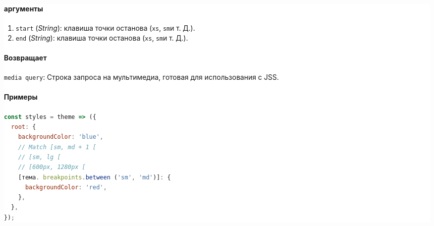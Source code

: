 #### аргументы

1. `start` (*String*): клавиша точки останова (`xs`, `sm`и т. Д.).
2. `end` (*String*): клавиша точки останова (`xs`, `sm`и т. Д.).

#### Возвращает

`media query`: Строка запроса на мультимедиа, готовая для использования с JSS.

#### Примеры

```js
const styles = theme => ({
  root: {
    backgroundColor: 'blue',
    // Match [sm, md + 1 [
    // [sm, lg [
    // [600px, 1280px [
    [тема. breakpoints.between ('sm', 'md')]: {
      backgroundColor: 'red',
    },
  },
});
```
